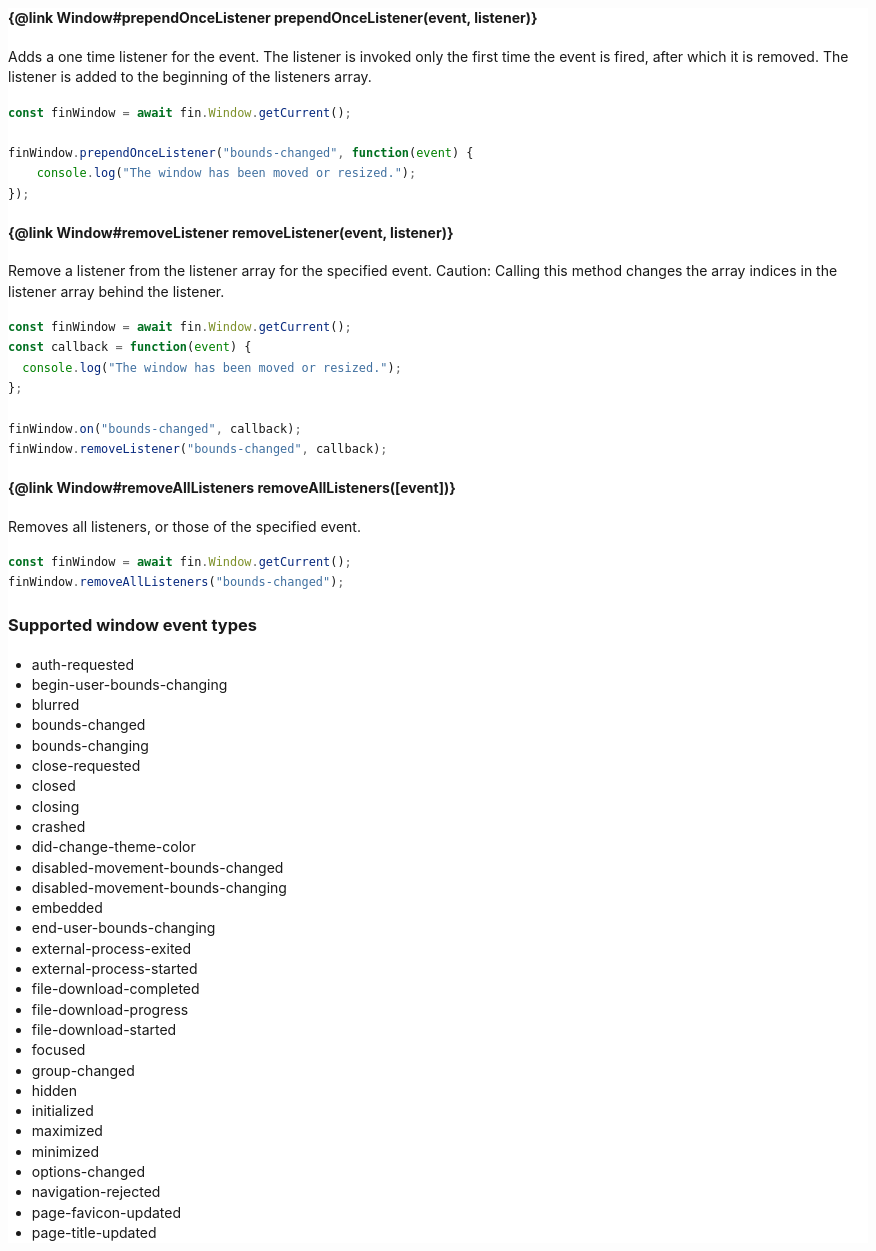 #### {@link Window#prependOnceListener prependOnceListener(event, listener)}
Adds a one time listener for the event. The listener is invoked only the first time the event is fired, after which it is removed. The listener is added to the beginning of the listeners array.
```js
const finWindow = await fin.Window.getCurrent();

finWindow.prependOnceListener("bounds-changed", function(event) {
    console.log("The window has been moved or resized.");
});
```

#### {@link Window#removeListener removeListener(event, listener)}
Remove a listener from the listener array for the specified event. Caution: Calling this method changes the array indices in the listener array behind the listener.
```js
const finWindow = await fin.Window.getCurrent();
const callback = function(event) {
  console.log("The window has been moved or resized.");
};

finWindow.on("bounds-changed", callback);
finWindow.removeListener("bounds-changed", callback);
```

#### {@link Window#removeAllListeners removeAllListeners([event])}
Removes all listeners, or those of the specified event.
```js
const finWindow = await fin.Window.getCurrent();
finWindow.removeAllListeners("bounds-changed");
```

### Supported window event types

* auth-requested
* begin-user-bounds-changing
* blurred
* bounds-changed
* bounds-changing
* close-requested
* closed
* closing
* crashed
* did-change-theme-color
* disabled-movement-bounds-changed
* disabled-movement-bounds-changing
* embedded
* end-user-bounds-changing
* external-process-exited
* external-process-started
* file-download-completed
* file-download-progress
* file-download-started
* focused
* group-changed
* hidden
* initialized
* maximized
* minimized
* options-changed
* navigation-rejected
* page-favicon-updated
* page-title-updated